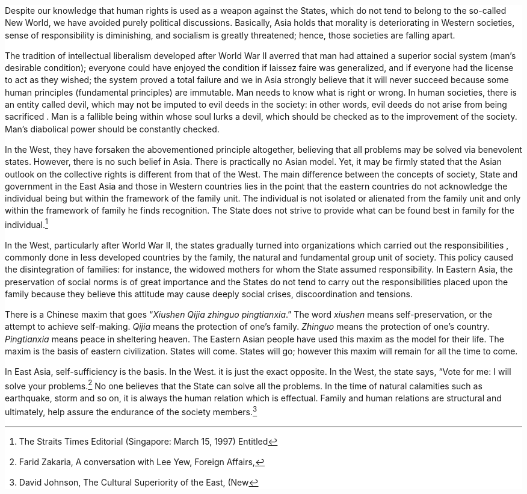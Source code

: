 Despite our knowledge that human rights is used as a weapon against the
States, which do not tend to belong to the so-called New World, we have
avoided purely political discussions. Basically, Asia holds that
morality is deteriorating in Western societies, sense of responsibility
is diminishing, and socialism is greatly threatened; hence, those
societies are falling apart.

The tradition of intellectual liberalism developed after World War II
averred that man had attained a superior social system (man’s desirable
condition); everyone could have enjoyed the condition if laissez faire
was generalized, and if everyone had the license to act as they wished;
the system proved a total failure and we in Asia strongly believe that
it will never succeed because some human principles (fundamental
principles) are immutable. Man needs to know what is right or wrong. In
human societies, there is an entity called devil, which may not be
imputed to evil deeds in the society: in other words, evil deeds do not
arise from being sacrificed . Man is a fallible being within whose soul
lurks a devil, which should be checked as to the improvement of the
society. Man’s diabolical power should be constantly checked.

In the West, they have forsaken the abovementioned principle altogether,
believing that all problems may be solved via benevolent states.
However, there is no such belief in Asia. There is practically no Asian
model. Yet, it may be firmly stated that the Asian outlook on the
collective rights is different from that of the West.
The main difference between the concepts of society, State and
government in the East Asia and those in Western countries lies in the
point that the eastern countries do not acknowledge the individual being
but within the framework of the family unit. The individual is not
isolated or alienated from the family unit and only within the framework
of family he finds recognition. The State does not strive to provide
what can be found best in family for the individual.[^20]

In the West, particularly after World War II, the states gradually
turned into organizations which carried out the responsibilities ,
commonly done in less developed countries by the family, the natural and
fundamental group unit of society. This policy caused the disintegration
of families: for instance, the widowed mothers for whom the State
assumed responsibility. In Eastern Asia, the preservation of social
norms is of great importance and the States do not tend to carry out the
responsibilities placed upon the family because they believe this
attitude may cause deeply social crises, discoordination and tensions.

There is a Chinese maxim that goes “*Xiushen Qijia zhinguo
pingtianxia*.” The word *xiushen* means self-preservation, or the
attempt to achieve self-making. *Qijia* means the protection of one’s
family. *Zhinguo* means the protection of one’s country. *Pingtianxia*
means peace in sheltering heaven. The Eastern Asian people have used
this maxim as the model for their life. The maxim is the basis of
eastern civilization. States will come. States will go; however this
maxim will remain for all the time to come.

In East Asia, self-sufficiency is the basis. In the West. it is just the
exact opposite. In the West, the state says, “Vote for me: I will solve
your problems.[^21] No one believes that the State can solve all the
problems. In the time of natural calamities such as earthquake, storm
and so on, it is always the human relation which is effectual. Family
and human relations are structural and ultimately, help assure the
endurance of the society members.[^22]


[^1]: Francis Fukuyama, The End of History and the Man, (New York: Free
[^2]: Fukuyama, op. cit, pp. 1-10.
[^3]: Chen Yangu, Cultural leadership, Power and Socialism, Liawang no.
[^4]: Confucius Analects, Lib 1:16 (Confucian Analects)
[^5]: The Confucian term Li or ritual
[^6]: The Confucian Analects, 1:18
[^7]: John Rawls quoted in Michael Walzer, Spheres of justice: A Defense
[^8]: Han Zhen, Another contemporary Westem Theory of Justice,
[^9]: Xungzi (C. 298-238 BC)
[^10]: Mencius (C. 371-289 BC)
[^11]: Donald. J. Munro, The Concept of Man in Early China, (Stanford:
[^12]: Frank Dikotter, The Discourse of Race in Modern China (London: C.
[^13]: In 1993, in the Conference of Asian Countries, in Bangkok which
[^14]: Mahathir Muhammad in an interview with Bernama (October, 1985).
[^15]: “Mahatir Muhammad on Western Media”, Nihon Keizei Conference on
[^16]: USIA, op. cit
[^17]: Accountability is an important principle in democratic systems
[^18]: It must be noted that most East Asian countries allocate 20 to 30
[^19]: High Differentials in Western and Eastern Values, Bangkok Post,
[^20]: The Straits Times Editorial (Singapore: March 15, 1997) Entitled
[^21]: Farid Zakaria, A conversation with Lee Yew, Foreign Affairs,
[^22]: David Johnson, The Cultural Superiority of the East, (New
[^23]: Bihzad Shahandah, Field Researches in East Asia, (in print)
[^24]: Behzad Shahandah, Reconciling Deep-seated Traditions to
[^25]: Behzad Shahandah, State and Politics in South East Asia, (Tehran,
